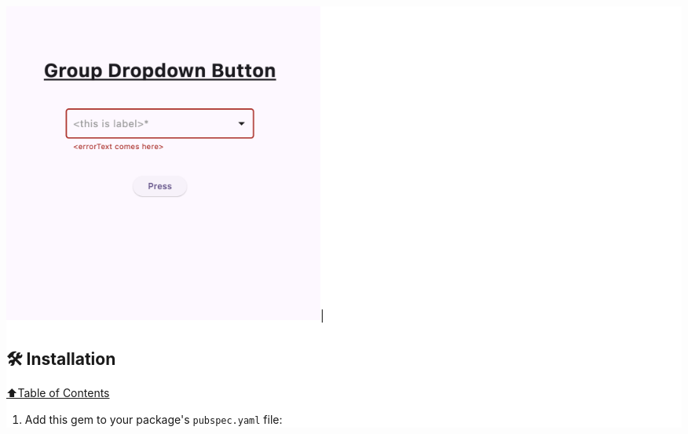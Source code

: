 <img src="https://raw.githubusercontent.com/t-mabrar/group_dropdown_button/refs/heads/main/screenshots/validator_with_custom_error.png" alt="validator_with_custom_error" width="400" height="400">|


## 🛠️ Installation
[⬆Table of Contents](#-table-of-contents)

1.  Add this gem to your package's `pubspec.yaml` file:
